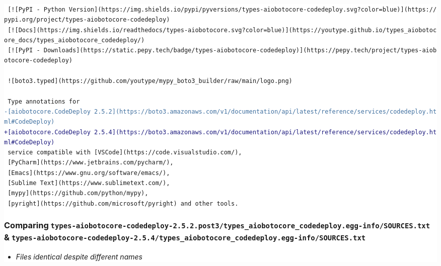 ```diff
 [![PyPI - Python Version](https://img.shields.io/pypi/pyversions/types-aiobotocore-codedeploy.svg?color=blue)](https://pypi.org/project/types-aiobotocore-codedeploy)
 [![Docs](https://img.shields.io/readthedocs/types-aiobotocore.svg?color=blue)](https://youtype.github.io/types_aiobotocore_docs/types_aiobotocore_codedeploy/)
 [![PyPI - Downloads](https://static.pepy.tech/badge/types-aiobotocore-codedeploy)](https://pepy.tech/project/types-aiobotocore-codedeploy)
 
 ![boto3.typed](https://github.com/youtype/mypy_boto3_builder/raw/main/logo.png)
 
 Type annotations for
-[aiobotocore.CodeDeploy 2.5.2](https://boto3.amazonaws.com/v1/documentation/api/latest/reference/services/codedeploy.html#CodeDeploy)
+[aiobotocore.CodeDeploy 2.5.4](https://boto3.amazonaws.com/v1/documentation/api/latest/reference/services/codedeploy.html#CodeDeploy)
 service compatible with [VSCode](https://code.visualstudio.com/),
 [PyCharm](https://www.jetbrains.com/pycharm/),
 [Emacs](https://www.gnu.org/software/emacs/),
 [Sublime Text](https://www.sublimetext.com/),
 [mypy](https://github.com/python/mypy),
 [pyright](https://github.com/microsoft/pyright) and other tools.
```

### Comparing `types-aiobotocore-codedeploy-2.5.2.post3/types_aiobotocore_codedeploy.egg-info/SOURCES.txt` & `types-aiobotocore-codedeploy-2.5.4/types_aiobotocore_codedeploy.egg-info/SOURCES.txt`

 * *Files identical despite different names*

